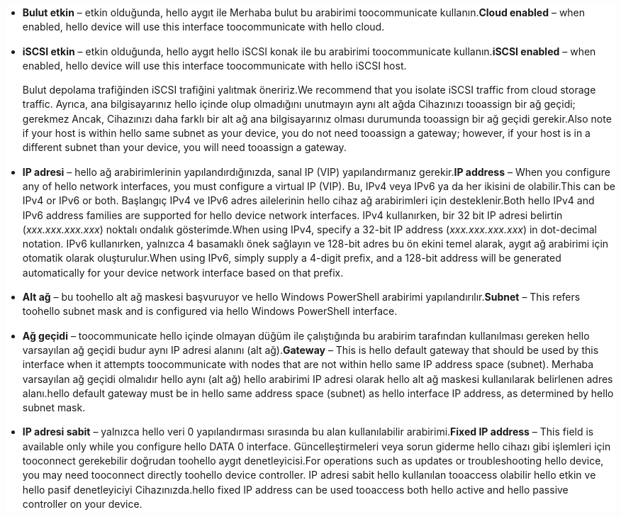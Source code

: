   * <span data-ttu-id="4bf31-193">**Bulut etkin** – etkin olduğunda, hello aygıt ile Merhaba bulut bu arabirimi toocommunicate kullanın.</span><span class="sxs-lookup"><span data-stu-id="4bf31-193">**Cloud enabled** – when enabled, hello device will use this interface toocommunicate with hello cloud.</span></span>
  * <span data-ttu-id="4bf31-194">**iSCSI etkin** – etkin olduğunda, hello aygıt hello iSCSI konak ile bu arabirimi toocommunicate kullanın.</span><span class="sxs-lookup"><span data-stu-id="4bf31-194">**iSCSI enabled** – when enabled, hello device will use this interface toocommunicate with hello iSCSI host.</span></span>
    
    <span data-ttu-id="4bf31-195">Bulut depolama trafiğinden iSCSI trafiğini yalıtmak öneririz.</span><span class="sxs-lookup"><span data-stu-id="4bf31-195">We recommend that you isolate iSCSI traffic from cloud storage traffic.</span></span> <span data-ttu-id="4bf31-196">Ayrıca, ana bilgisayarınız hello içinde olup olmadığını unutmayın aynı alt ağda Cihazınızı tooassign bir ağ geçidi; gerekmez Ancak, Cihazınızı daha farklı bir alt ağ ana bilgisayarınız olması durumunda tooassign bir ağ geçidi gerekir.</span><span class="sxs-lookup"><span data-stu-id="4bf31-196">Also note if your host is within hello same subnet as your device, you do not need tooassign a gateway; however, if your host is in a different subnet than your device, you will need tooassign a gateway.</span></span>
* <span data-ttu-id="4bf31-197">**IP adresi** – hello ağ arabirimlerinin yapılandırdığınızda, sanal IP (VIP) yapılandırmanız gerekir.</span><span class="sxs-lookup"><span data-stu-id="4bf31-197">**IP address** – When you configure any of hello network interfaces, you must configure a virtual IP (VIP).</span></span> <span data-ttu-id="4bf31-198">Bu, IPv4 veya IPv6 ya da her ikisini de olabilir.</span><span class="sxs-lookup"><span data-stu-id="4bf31-198">This can be IPv4 or IPv6 or both.</span></span> <span data-ttu-id="4bf31-199">Başlangıç IPv4 ve IPv6 adres ailelerinin hello cihaz ağ arabirimleri için desteklenir.</span><span class="sxs-lookup"><span data-stu-id="4bf31-199">Both hello IPv4 and IPv6 address families are supported for hello device network interfaces.</span></span> <span data-ttu-id="4bf31-200">IPv4 kullanırken, bir 32 bit IP adresi belirtin (*xxx.xxx.xxx.xxx*) noktalı ondalık gösterimde.</span><span class="sxs-lookup"><span data-stu-id="4bf31-200">When using IPv4, specify a 32-bit IP address (*xxx.xxx.xxx.xxx*) in dot-decimal notation.</span></span> <span data-ttu-id="4bf31-201">IPv6 kullanırken, yalnızca 4 basamaklı önek sağlayın ve 128-bit adres bu ön ekini temel alarak, aygıt ağ arabirimi için otomatik olarak oluşturulur.</span><span class="sxs-lookup"><span data-stu-id="4bf31-201">When using IPv6, simply supply a 4-digit prefix, and a 128-bit address will be generated automatically for your device network interface based on that prefix.</span></span>
* <span data-ttu-id="4bf31-202">**Alt ağ** – bu toohello alt ağ maskesi başvuruyor ve hello Windows PowerShell arabirimi yapılandırılır.</span><span class="sxs-lookup"><span data-stu-id="4bf31-202">**Subnet** – This refers toohello subnet mask and is configured via hello Windows PowerShell interface.</span></span>
* <span data-ttu-id="4bf31-203">**Ağ geçidi** – toocommunicate hello içinde olmayan düğüm ile çalıştığında bu arabirim tarafından kullanılması gereken hello varsayılan ağ geçidi budur aynı IP adresi alanını (alt ağ).</span><span class="sxs-lookup"><span data-stu-id="4bf31-203">**Gateway** – This is hello default gateway that should be used by this interface when it attempts toocommunicate with nodes that are not within hello same IP address space (subnet).</span></span> <span data-ttu-id="4bf31-204">Merhaba varsayılan ağ geçidi olmalıdır hello aynı (alt ağ) hello arabirimi IP adresi olarak hello alt ağ maskesi kullanılarak belirlenen adres alanı.</span><span class="sxs-lookup"><span data-stu-id="4bf31-204">hello default gateway must be in hello same address space (subnet) as hello interface IP address, as determined by hello subnet mask.</span></span>
* <span data-ttu-id="4bf31-205">**IP adresi sabit** – yalnızca hello veri 0 yapılandırması sırasında bu alan kullanılabilir arabirimi.</span><span class="sxs-lookup"><span data-stu-id="4bf31-205">**Fixed IP address** – This field is available only while you configure hello DATA 0 interface.</span></span> <span data-ttu-id="4bf31-206">Güncelleştirmeleri veya sorun giderme hello cihazı gibi işlemleri için tooconnect gerekebilir doğrudan toohello aygıt denetleyicisi.</span><span class="sxs-lookup"><span data-stu-id="4bf31-206">For operations such as updates or troubleshooting hello device, you may need tooconnect directly toohello device controller.</span></span> <span data-ttu-id="4bf31-207">IP adresi sabit hello kullanılan tooaccess olabilir hello etkin ve hello pasif denetleyiciyi Cihazınızda.</span><span class="sxs-lookup"><span data-stu-id="4bf31-207">hello fixed IP address can be used tooaccess both hello active and hello passive controller on your device.</span></span>
